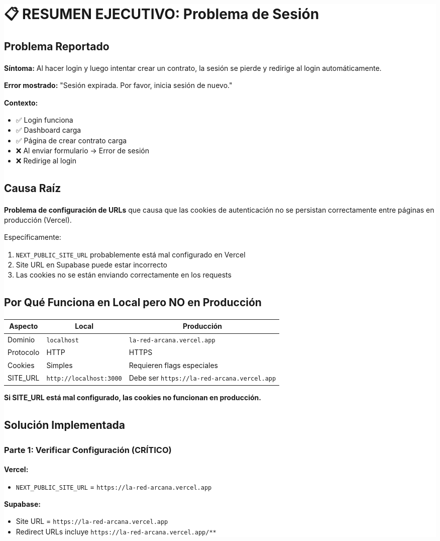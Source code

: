 # 📋 RESUMEN EJECUTIVO: Problema de Sesión

## Problema Reportado

**Síntoma:** Al hacer login y luego intentar crear un contrato, la sesión se pierde y redirige al login automáticamente.

**Error mostrado:** "Sesión expirada. Por favor, inicia sesión de nuevo."

**Contexto:**
- ✅ Login funciona
- ✅ Dashboard carga
- ✅ Página de crear contrato carga
- ❌ Al enviar formulario → Error de sesión
- ❌ Redirige al login

## Causa Raíz

**Problema de configuración de URLs** que causa que las cookies de autenticación no se persistan correctamente entre páginas en producción (Vercel).

Específicamente:
1. `NEXT_PUBLIC_SITE_URL` probablemente está mal configurado en Vercel
2. Site URL en Supabase puede estar incorrecto
3. Las cookies no se están enviando correctamente en los requests

## Por Qué Funciona en Local pero NO en Producción

| Aspecto | Local | Producción |
|---------|-------|------------|
| Dominio | `localhost` | `la-red-arcana.vercel.app` |
| Protocolo | HTTP | HTTPS |
| Cookies | Simples | Requieren flags especiales |
| SITE_URL | `http://localhost:3000` | Debe ser `https://la-red-arcana.vercel.app` |

**Si SITE_URL está mal configurado, las cookies no funcionan en producción.**

## Solución Implementada

### Parte 1: Verificar Configuración (CRÍTICO)

**Vercel:**
- `NEXT_PUBLIC_SITE_URL` = `https://la-red-arcana.vercel.app`

**Supabase:**
- Site URL = `https://la-red-arcana.vercel.app`
- Redirect URLs incluye `https://la-red-arcana.vercel.app/**`
